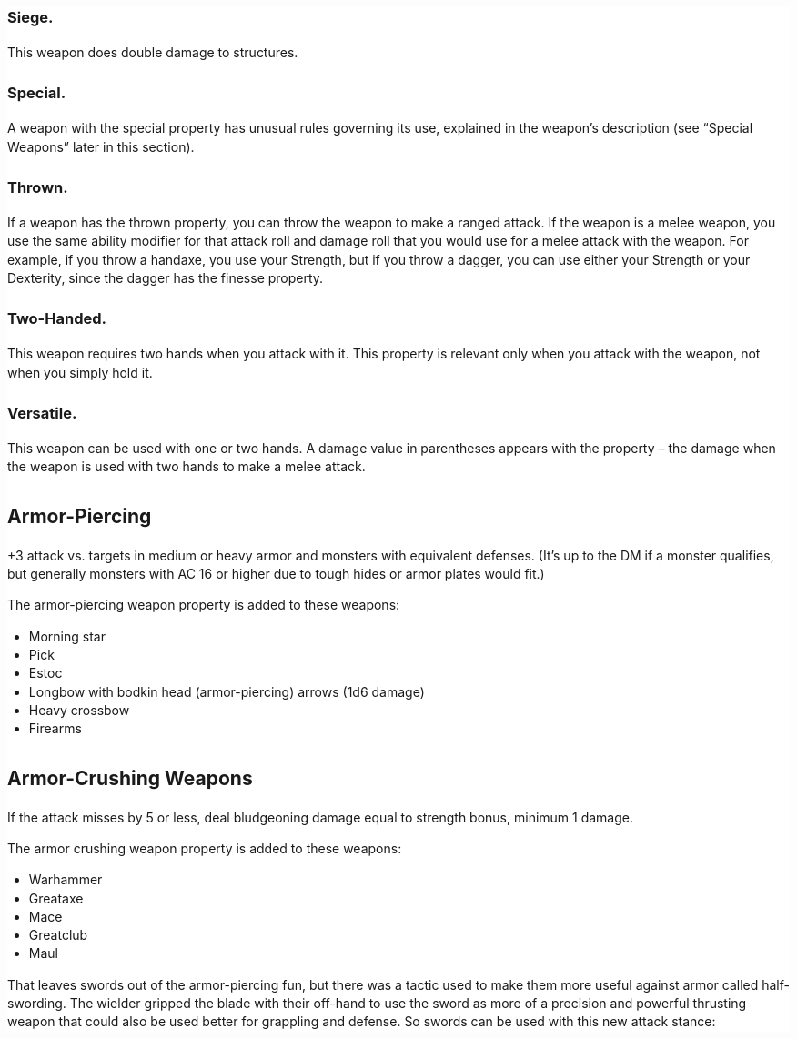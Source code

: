 ### Siege. 
This weapon does double damage to structures.

### Special. 
A weapon with the special property has unusual rules governing its use, explained in the weapon’s description (see “Special Weapons” later in this section).

### Thrown. 
If a weapon has the thrown property, you can throw the weapon to make a ranged attack. If the weapon is a melee weapon, you use the same ability modifier for that attack roll and damage roll that you would use for a melee attack with the weapon. For example, if you throw a handaxe, you use your Strength, but if you throw a dagger, you can use either your Strength or your Dexterity, since the dagger has the finesse property.

### Two-­Handed. 
This weapon requires two hands when you attack with it. This property is relevant only when you attack with the weapon, not when you simply hold it.

### Versatile. 
This weapon can be used with one or two hands. A damage value in parentheses appears with the property – the damage when the weapon is used with two hands to make a melee attack.

## Armor-Piercing

+3 attack vs. targets in medium or heavy armor and monsters with equivalent defenses. (It’s up to the DM if a monster qualifies, but generally monsters with AC 16 or higher due to tough hides or armor plates would fit.)

The armor-piercing weapon property is added to these weapons:

- Morning star
- Pick
- Estoc
- Longbow with bodkin head (armor-piercing) arrows (1d6 damage)
- Heavy crossbow
- Firearms

## Armor-Crushing Weapons

If the attack misses by 5 or less, deal bludgeoning damage equal to strength bonus, minimum 1 damage.

The armor crushing weapon property is added to these weapons:

- Warhammer
- Greataxe
- Mace
- Greatclub
- Maul

That leaves swords out of the armor-piercing fun, but there was a tactic used to make them more useful against armor called half-swording. The wielder gripped the blade with their off-hand to use the sword as more of a precision and powerful thrusting weapon that could also be used better for grappling and defense. So swords can be used with this new attack stance:
